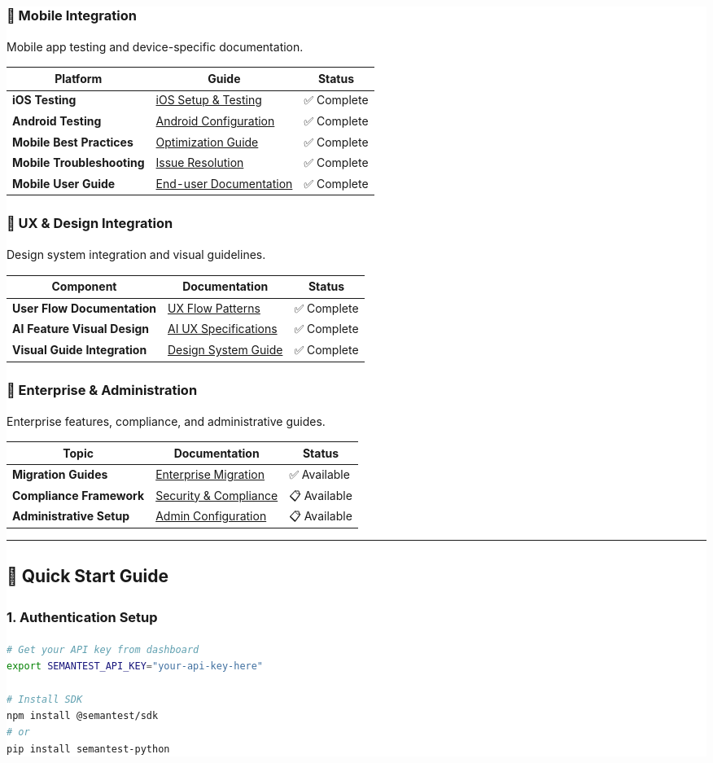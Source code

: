 ### 📱 Mobile Integration
Mobile app testing and device-specific documentation.

| Platform | Guide | Status |
|----------|-------|--------|
| **iOS Testing** | [iOS Setup & Testing](./mobile/IOS_ANDROID_SETUP.md) | ✅ Complete |
| **Android Testing** | [Android Configuration](./mobile/IOS_ANDROID_SETUP.md) | ✅ Complete |
| **Mobile Best Practices** | [Optimization Guide](./mobile/MOBILE_BEST_PRACTICES.md) | ✅ Complete |
| **Mobile Troubleshooting** | [Issue Resolution](./mobile/MOBILE_TROUBLESHOOTING.md) | ✅ Complete |
| **Mobile User Guide** | [End-user Documentation](./mobile/MOBILE_APP_USER_GUIDE.md) | ✅ Complete |

### 🎨 UX & Design Integration
Design system integration and visual guidelines.

| Component | Documentation | Status |
|-----------|---------------|--------|
| **User Flow Documentation** | [UX Flow Patterns](./ux/USER_FLOW_DOCUMENTATION.md) | ✅ Complete |
| **AI Feature Visual Design** | [AI UX Specifications](./ux/AI_FEATURE_VISUAL_EXPLANATIONS.md) | ✅ Complete |
| **Visual Guide Integration** | [Design System Guide](./ux/VISUAL_GUIDE_INTEGRATION.md) | ✅ Complete |

### 🏢 Enterprise & Administration
Enterprise features, compliance, and administrative guides.

| Topic | Documentation | Status |
|-------|---------------|--------|
| **Migration Guides** | [Enterprise Migration](./enterprise/MIGRATION_GUIDES.md) | ✅ Available |
| **Compliance Framework** | [Security & Compliance](./enterprise/COMPLIANCE.md) | 📋 Available |
| **Administrative Setup** | [Admin Configuration](./enterprise/ADMIN_SETUP.md) | 📋 Available |

---

## 🚀 Quick Start Guide

### 1. **Authentication Setup**
```bash
# Get your API key from dashboard
export SEMANTEST_API_KEY="your-api-key-here"

# Install SDK
npm install @semantest/sdk
# or
pip install semantest-python
```
